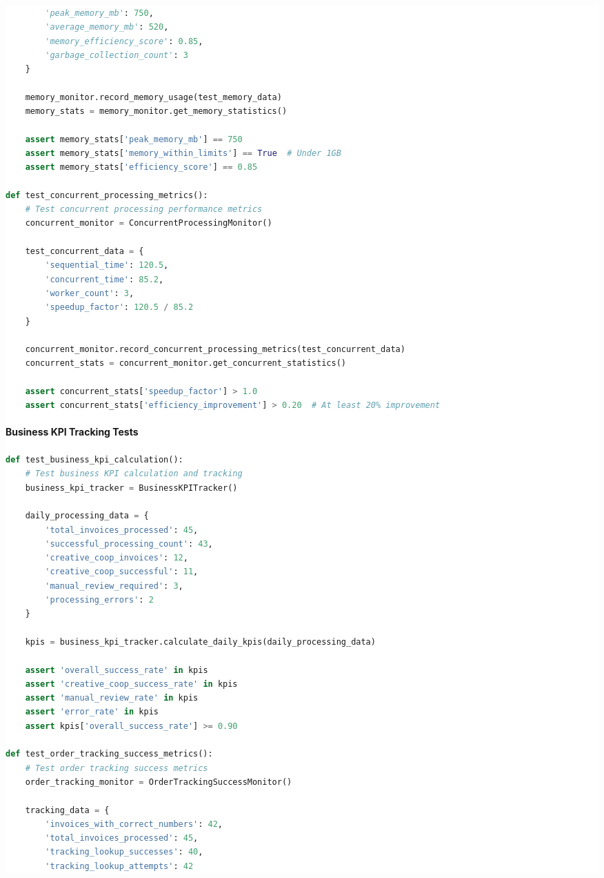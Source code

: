 ```python
        'peak_memory_mb': 750,
        'average_memory_mb': 520,
        'memory_efficiency_score': 0.85,
        'garbage_collection_count': 3
    }
    
    memory_monitor.record_memory_usage(test_memory_data)
    memory_stats = memory_monitor.get_memory_statistics()
    
    assert memory_stats['peak_memory_mb'] == 750
    assert memory_stats['memory_within_limits'] == True  # Under 1GB
    assert memory_stats['efficiency_score'] == 0.85

def test_concurrent_processing_metrics():
    # Test concurrent processing performance metrics
    concurrent_monitor = ConcurrentProcessingMonitor()
    
    test_concurrent_data = {
        'sequential_time': 120.5,
        'concurrent_time': 85.2,
        'worker_count': 3,
        'speedup_factor': 120.5 / 85.2
    }
    
    concurrent_monitor.record_concurrent_processing_metrics(test_concurrent_data)
    concurrent_stats = concurrent_monitor.get_concurrent_statistics()
    
    assert concurrent_stats['speedup_factor'] > 1.0
    assert concurrent_stats['efficiency_improvement'] > 0.20  # At least 20% improvement
```

#### Business KPI Tracking Tests
```python
def test_business_kpi_calculation():
    # Test business KPI calculation and tracking
    business_kpi_tracker = BusinessKPITracker()
    
    daily_processing_data = {
        'total_invoices_processed': 45,
        'successful_processing_count': 43,
        'creative_coop_invoices': 12,
        'creative_coop_successful': 11,
        'manual_review_required': 3,
        'processing_errors': 2
    }
    
    kpis = business_kpi_tracker.calculate_daily_kpis(daily_processing_data)
    
    assert 'overall_success_rate' in kpis
    assert 'creative_coop_success_rate' in kpis
    assert 'manual_review_rate' in kpis
    assert 'error_rate' in kpis
    assert kpis['overall_success_rate'] >= 0.90

def test_order_tracking_success_metrics():
    # Test order tracking success metrics
    order_tracking_monitor = OrderTrackingSuccessMonitor()
    
    tracking_data = {
        'invoices_with_correct_numbers': 42,
        'total_invoices_processed': 45,
        'tracking_lookup_successes': 40,
        'tracking_lookup_attempts': 42
```